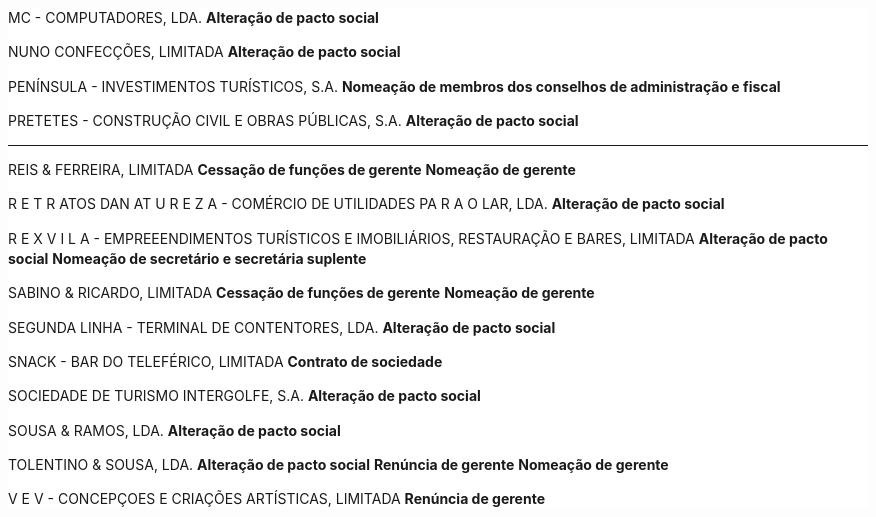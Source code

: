 
MC - COMPUTADORES, LDA.
**Alteração de pacto social**


NUNO CONFECÇÕES, LIMITADA
**Alteração de pacto social**


PENÍNSULA - INVESTIMENTOS TURÍSTICOS, S.A.
**Nomeação de membros dos conselhos de administração e fiscal**


PRETETES - CONSTRUÇÃO CIVIL E OBRAS PÚBLICAS, S.A.
**Alteração de pacto social**




---

REIS & FERREIRA, LIMITADA
**Cessação de funções de gerente**
**Nomeação de gerente**


R E T R ATOS DAN AT U R E Z A - COMÉRCIO DE UTILIDADES PA R A O LAR, LDA.
**Alteração de pacto social**


R E X V I L A - EMPREEENDIMENTOS TURÍSTICOS E IMOBILIÁRIOS,
RESTAURAÇÃO E BARES, LIMITADA
**Alteração de pacto social**
**Nomeação de secretário e secretária suplente**


SABINO & RICARDO, LIMITADA
**Cessação de funções de gerente**
**Nomeação de gerente**


SEGUNDA LINHA - TERMINAL DE CONTENTORES, LDA.
**Alteração de pacto social**


SNACK - BAR DO TELEFÉRICO, LIMITADA
**Contrato de sociedade**


SOCIEDADE DE TURISMO INTERGOLFE, S.A.
**Alteração de pacto social**


SOUSA & RAMOS, LDA.
**Alteração de pacto social**


TOLENTINO & SOUSA, LDA.
**Alteração de pacto social**
**Renúncia de gerente**
**Nomeação de gerente**

V E V - CONCEPÇOES E CRIAÇÕES ARTÍSTICAS, LIMITADA
**Renúncia de gerente**

